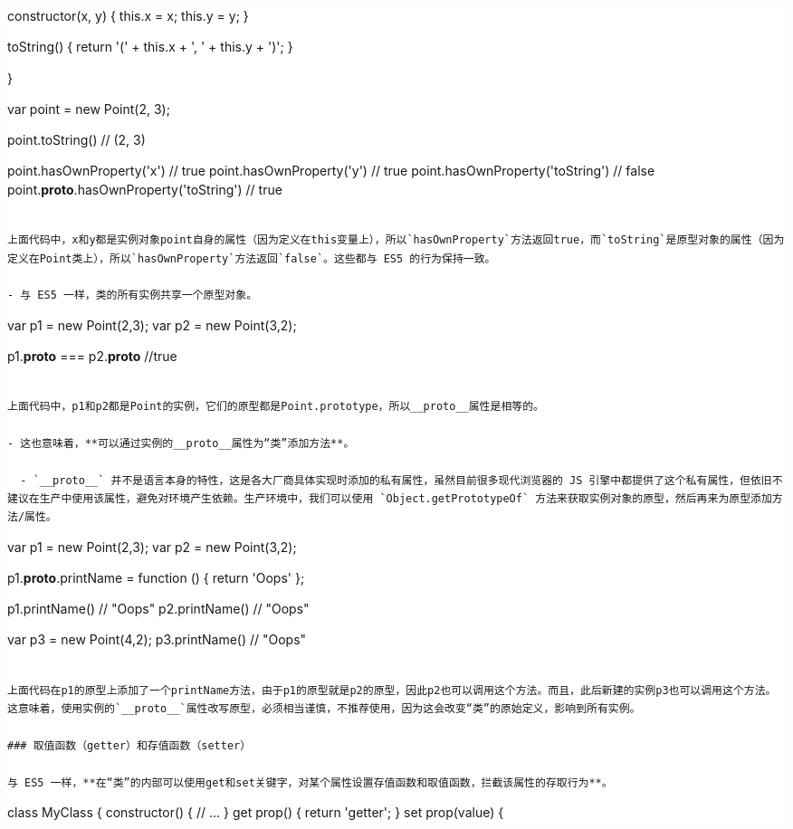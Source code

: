   constructor(x, y) {
    this.x = x;
    this.y = y;
  }

  toString() {
    return '(' + this.x + ', ' + this.y + ')';
  }

}

var point = new Point(2, 3);

point.toString() // (2, 3)

point.hasOwnProperty('x') // true
point.hasOwnProperty('y') // true
point.hasOwnProperty('toString') // false
point.__proto__.hasOwnProperty('toString') // true
```

上面代码中，x和y都是实例对象point自身的属性（因为定义在this变量上），所以`hasOwnProperty`方法返回true，而`toString`是原型对象的属性（因为定义在Point类上），所以`hasOwnProperty`方法返回`false`。这些都与 ES5 的行为保持一致。

- 与 ES5 一样，类的所有实例共享一个原型对象。

```
var p1 = new Point(2,3);
var p2 = new Point(3,2);

p1.__proto__ === p2.__proto__
//true
```

上面代码中，p1和p2都是Point的实例，它们的原型都是Point.prototype，所以__proto__属性是相等的。

- 这也意味着，**可以通过实例的__proto__属性为“类”添加方法**。

  - `__proto__` 并不是语言本身的特性，这是各大厂商具体实现时添加的私有属性，虽然目前很多现代浏览器的 JS 引擎中都提供了这个私有属性，但依旧不建议在生产中使用该属性，避免对环境产生依赖。生产环境中，我们可以使用 `Object.getPrototypeOf` 方法来获取实例对象的原型，然后再来为原型添加方法/属性。
```
var p1 = new Point(2,3);
var p2 = new Point(3,2);

p1.__proto__.printName = function () { return 'Oops' };

p1.printName() // "Oops"
p2.printName() // "Oops"

var p3 = new Point(4,2);
p3.printName() // "Oops"
```

上面代码在p1的原型上添加了一个printName方法，由于p1的原型就是p2的原型，因此p2也可以调用这个方法。而且，此后新建的实例p3也可以调用这个方法。这意味着，使用实例的`__proto__`属性改写原型，必须相当谨慎，不推荐使用，因为这会改变“类”的原始定义，影响到所有实例。

### 取值函数（getter）和存值函数（setter）

与 ES5 一样，**在“类”的内部可以使用get和set关键字，对某个属性设置存值函数和取值函数，拦截该属性的存取行为**。

```
class MyClass {
  constructor() {
    // ...
  }
  get prop() {
    return 'getter';
  }
  set prop(value) {